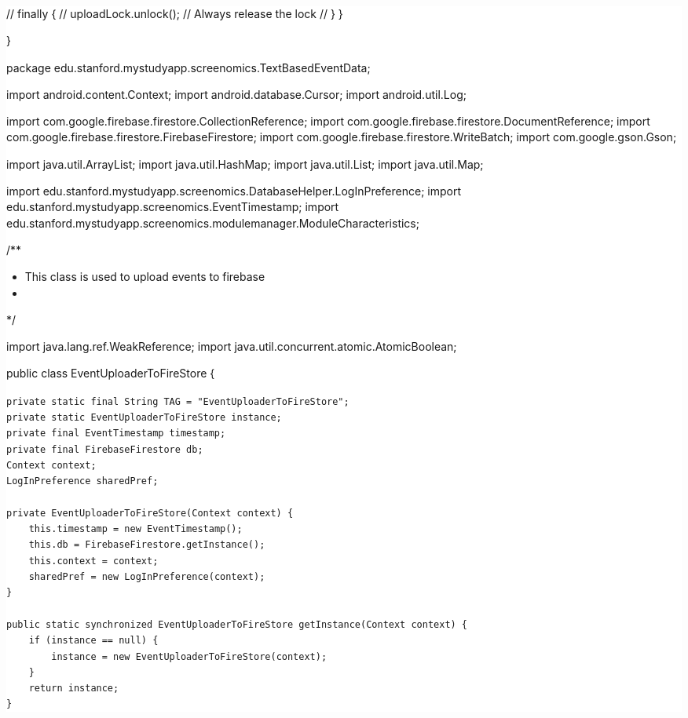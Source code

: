 //        finally {
//            uploadLock.unlock(); // Always release the lock
//        }
    }


}

package edu.stanford.mystudyapp.screenomics.TextBasedEventData;

import android.content.Context;
import android.database.Cursor;
import android.util.Log;

import com.google.firebase.firestore.CollectionReference;
import com.google.firebase.firestore.DocumentReference;
import com.google.firebase.firestore.FirebaseFirestore;
import com.google.firebase.firestore.WriteBatch;
import com.google.gson.Gson;

import java.util.ArrayList;
import java.util.HashMap;
import java.util.List;
import java.util.Map;

import edu.stanford.mystudyapp.screenomics.DatabaseHelper.LogInPreference;
import edu.stanford.mystudyapp.screenomics.EventTimestamp;
import edu.stanford.mystudyapp.screenomics.modulemanager.ModuleCharacteristics;

/**
 * This class is used to upload events to firebase
 *
 */

import java.lang.ref.WeakReference;
import java.util.concurrent.atomic.AtomicBoolean;

public class EventUploaderToFireStore {

    private static final String TAG = "EventUploaderToFireStore";
    private static EventUploaderToFireStore instance;
    private final EventTimestamp timestamp;
    private final FirebaseFirestore db;
    Context context;
    LogInPreference sharedPref;

    private EventUploaderToFireStore(Context context) {
        this.timestamp = new EventTimestamp();
        this.db = FirebaseFirestore.getInstance();
        this.context = context;
        sharedPref = new LogInPreference(context);
    }

    public static synchronized EventUploaderToFireStore getInstance(Context context) {
        if (instance == null) {
            instance = new EventUploaderToFireStore(context);
        }
        return instance;
    }
